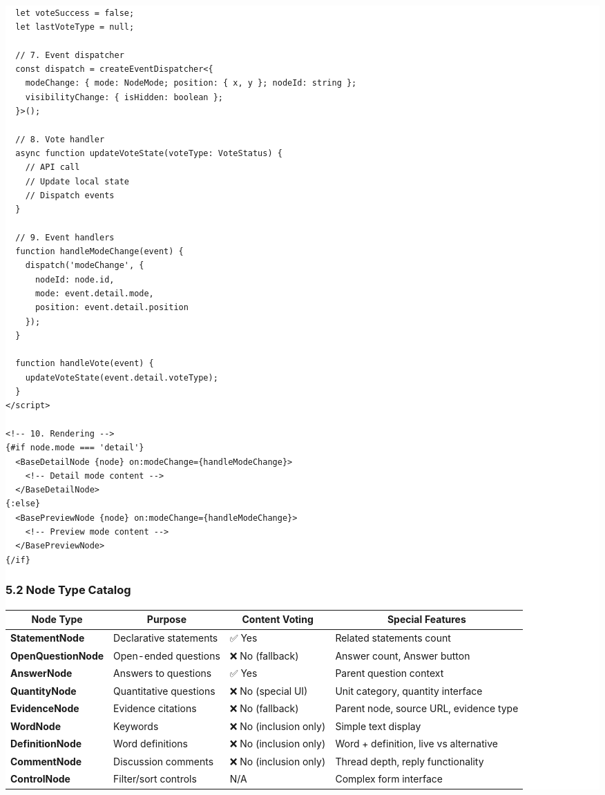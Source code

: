 ```svelte
  let voteSuccess = false;
  let lastVoteType = null;
  
  // 7. Event dispatcher
  const dispatch = createEventDispatcher<{
    modeChange: { mode: NodeMode; position: { x, y }; nodeId: string };
    visibilityChange: { isHidden: boolean };
  }>();
  
  // 8. Vote handler
  async function updateVoteState(voteType: VoteStatus) {
    // API call
    // Update local state
    // Dispatch events
  }
  
  // 9. Event handlers
  function handleModeChange(event) {
    dispatch('modeChange', { 
      nodeId: node.id, 
      mode: event.detail.mode,
      position: event.detail.position 
    });
  }
  
  function handleVote(event) {
    updateVoteState(event.detail.voteType);
  }
</script>

<!-- 10. Rendering -->
{#if node.mode === 'detail'}
  <BaseDetailNode {node} on:modeChange={handleModeChange}>
    <!-- Detail mode content -->
  </BaseDetailNode>
{:else}
  <BasePreviewNode {node} on:modeChange={handleModeChange}>
    <!-- Preview mode content -->
  </BasePreviewNode>
{/if}
```

### 5.2 Node Type Catalog

| Node Type | Purpose | Content Voting | Special Features |
|-----------|---------|----------------|------------------|
| **StatementNode** | Declarative statements | ✅ Yes | Related statements count |
| **OpenQuestionNode** | Open-ended questions | ❌ No (fallback) | Answer count, Answer button |
| **AnswerNode** | Answers to questions | ✅ Yes | Parent question context |
| **QuantityNode** | Quantitative questions | ❌ No (special UI) | Unit category, quantity interface |
| **EvidenceNode** | Evidence citations | ❌ No (fallback) | Parent node, source URL, evidence type |
| **WordNode** | Keywords | ❌ No (inclusion only) | Simple text display |
| **DefinitionNode** | Word definitions | ❌ No (inclusion only) | Word + definition, live vs alternative |
| **CommentNode** | Discussion comments | ❌ No (inclusion only) | Thread depth, reply functionality |
| **ControlNode** | Filter/sort controls | N/A | Complex form interface |
